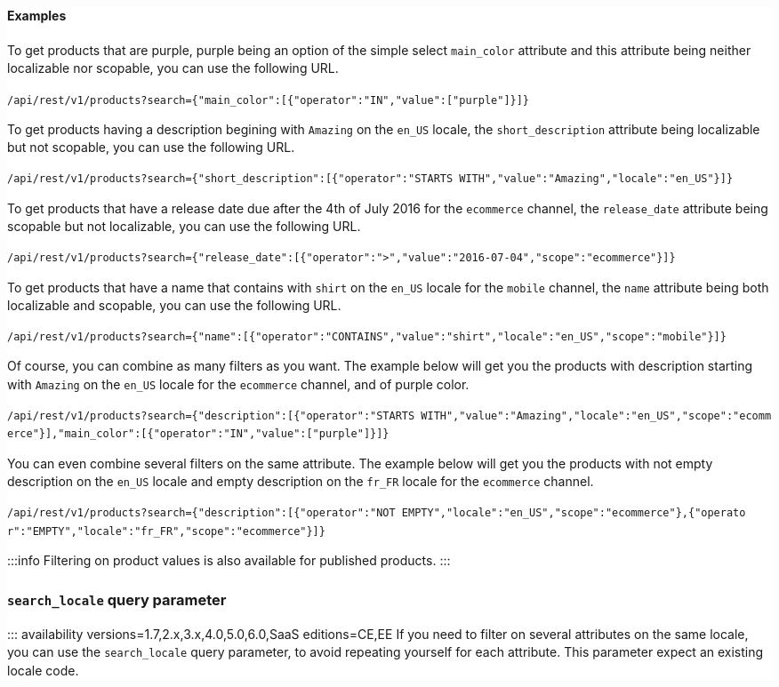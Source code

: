 #### Examples

To get products that are purple, purple being an option of the simple select `main_color` attribute and this attribute being neither localizable nor scopable, you can use the following URL.

```
/api/rest/v1/products?search={"main_color":[{"operator":"IN","value":["purple"]}]}
```

To get products having a description begining with `Amazing` on the `en_US` locale, the `short_description` attribute being localizable but not scopable, you can use the following URL.

```
/api/rest/v1/products?search={"short_description":[{"operator":"STARTS WITH","value":"Amazing","locale":"en_US"}]}
```

To get products that have a release date due after the 4th of July 2016 for the `ecommerce` channel, the `release_date` attribute being scopable but not localizable, you can use the following URL.

```
/api/rest/v1/products?search={"release_date":[{"operator":">","value":"2016-07-04","scope":"ecommerce"}]}
```

To get products that have a name that contains with `shirt` on the `en_US` locale for the `mobile` channel, the `name` attribute being both localizable and scopable, you can use the following URL.

```
/api/rest/v1/products?search={"name":[{"operator":"CONTAINS","value":"shirt","locale":"en_US","scope":"mobile"}]}
```

Of course, you can combine as many filters as you want. The example below will get you the products with description starting with `Amazing` on the `en_US` locale for the `ecommerce` channel, and of purple color.

```
/api/rest/v1/products?search={"description":[{"operator":"STARTS WITH","value":"Amazing","locale":"en_US","scope":"ecommerce"}],"main_color":[{"operator":"IN","value":["purple"]}]}
```

You can even combine several filters on the same attribute. The example below will get you the products with not empty description on the `en_US` locale and empty description on the `fr_FR` locale for the `ecommerce` channel.

```
/api/rest/v1/products?search={"description":[{"operator":"NOT EMPTY","locale":"en_US","scope":"ecommerce"},{"operator":"EMPTY","locale":"fr_FR","scope":"ecommerce"}]}
```

:::info
Filtering on product values is also available for published products.
:::

### `search_locale` query parameter

::: availability versions=1.7,2.x,3.x,4.0,5.0,6.0,SaaS editions=CE,EE
If you need to filter on several attributes on the same locale, you can use the `search_locale` query parameter, to avoid repeating yourself for each attribute. This parameter expect an existing locale code.
